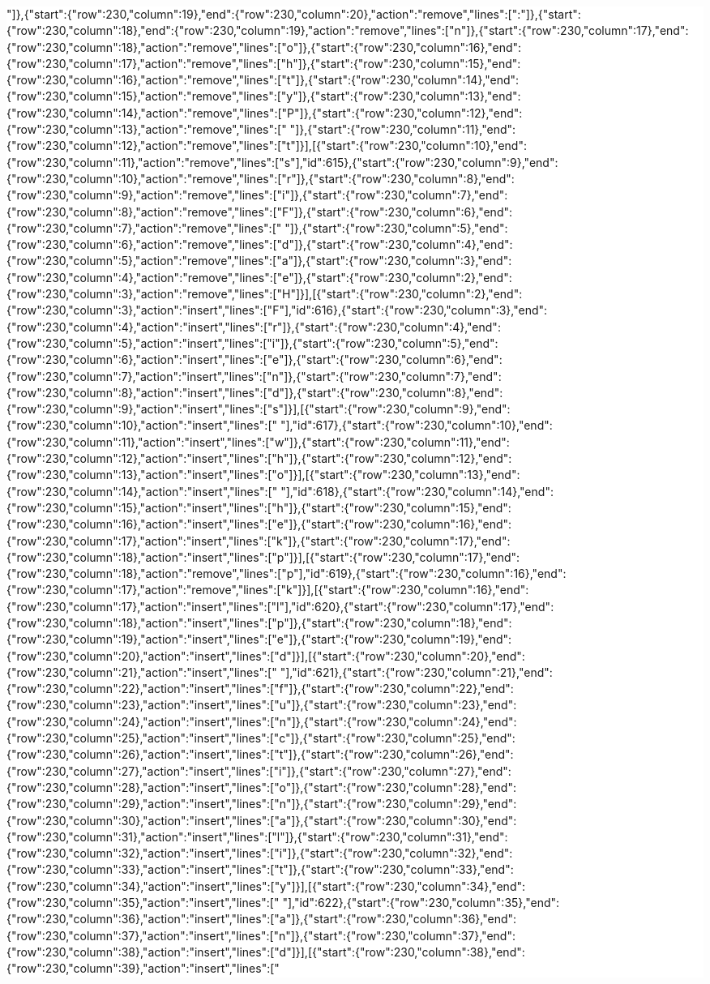 "]},{"start":{"row":230,"column":19},"end":{"row":230,"column":20},"action":"remove","lines":[":"]},{"start":{"row":230,"column":18},"end":{"row":230,"column":19},"action":"remove","lines":["n"]},{"start":{"row":230,"column":17},"end":{"row":230,"column":18},"action":"remove","lines":["o"]},{"start":{"row":230,"column":16},"end":{"row":230,"column":17},"action":"remove","lines":["h"]},{"start":{"row":230,"column":15},"end":{"row":230,"column":16},"action":"remove","lines":["t"]},{"start":{"row":230,"column":14},"end":{"row":230,"column":15},"action":"remove","lines":["y"]},{"start":{"row":230,"column":13},"end":{"row":230,"column":14},"action":"remove","lines":["P"]},{"start":{"row":230,"column":12},"end":{"row":230,"column":13},"action":"remove","lines":[" "]},{"start":{"row":230,"column":11},"end":{"row":230,"column":12},"action":"remove","lines":["t"]}],[{"start":{"row":230,"column":10},"end":{"row":230,"column":11},"action":"remove","lines":["s"],"id":615},{"start":{"row":230,"column":9},"end":{"row":230,"column":10},"action":"remove","lines":["r"]},{"start":{"row":230,"column":8},"end":{"row":230,"column":9},"action":"remove","lines":["i"]},{"start":{"row":230,"column":7},"end":{"row":230,"column":8},"action":"remove","lines":["F"]},{"start":{"row":230,"column":6},"end":{"row":230,"column":7},"action":"remove","lines":[" "]},{"start":{"row":230,"column":5},"end":{"row":230,"column":6},"action":"remove","lines":["d"]},{"start":{"row":230,"column":4},"end":{"row":230,"column":5},"action":"remove","lines":["a"]},{"start":{"row":230,"column":3},"end":{"row":230,"column":4},"action":"remove","lines":["e"]},{"start":{"row":230,"column":2},"end":{"row":230,"column":3},"action":"remove","lines":["H"]}],[{"start":{"row":230,"column":2},"end":{"row":230,"column":3},"action":"insert","lines":["F"],"id":616},{"start":{"row":230,"column":3},"end":{"row":230,"column":4},"action":"insert","lines":["r"]},{"start":{"row":230,"column":4},"end":{"row":230,"column":5},"action":"insert","lines":["i"]},{"start":{"row":230,"column":5},"end":{"row":230,"column":6},"action":"insert","lines":["e"]},{"start":{"row":230,"column":6},"end":{"row":230,"column":7},"action":"insert","lines":["n"]},{"start":{"row":230,"column":7},"end":{"row":230,"column":8},"action":"insert","lines":["d"]},{"start":{"row":230,"column":8},"end":{"row":230,"column":9},"action":"insert","lines":["s"]}],[{"start":{"row":230,"column":9},"end":{"row":230,"column":10},"action":"insert","lines":[" "],"id":617},{"start":{"row":230,"column":10},"end":{"row":230,"column":11},"action":"insert","lines":["w"]},{"start":{"row":230,"column":11},"end":{"row":230,"column":12},"action":"insert","lines":["h"]},{"start":{"row":230,"column":12},"end":{"row":230,"column":13},"action":"insert","lines":["o"]}],[{"start":{"row":230,"column":13},"end":{"row":230,"column":14},"action":"insert","lines":[" "],"id":618},{"start":{"row":230,"column":14},"end":{"row":230,"column":15},"action":"insert","lines":["h"]},{"start":{"row":230,"column":15},"end":{"row":230,"column":16},"action":"insert","lines":["e"]},{"start":{"row":230,"column":16},"end":{"row":230,"column":17},"action":"insert","lines":["k"]},{"start":{"row":230,"column":17},"end":{"row":230,"column":18},"action":"insert","lines":["p"]}],[{"start":{"row":230,"column":17},"end":{"row":230,"column":18},"action":"remove","lines":["p"],"id":619},{"start":{"row":230,"column":16},"end":{"row":230,"column":17},"action":"remove","lines":["k"]}],[{"start":{"row":230,"column":16},"end":{"row":230,"column":17},"action":"insert","lines":["l"],"id":620},{"start":{"row":230,"column":17},"end":{"row":230,"column":18},"action":"insert","lines":["p"]},{"start":{"row":230,"column":18},"end":{"row":230,"column":19},"action":"insert","lines":["e"]},{"start":{"row":230,"column":19},"end":{"row":230,"column":20},"action":"insert","lines":["d"]}],[{"start":{"row":230,"column":20},"end":{"row":230,"column":21},"action":"insert","lines":[" "],"id":621},{"start":{"row":230,"column":21},"end":{"row":230,"column":22},"action":"insert","lines":["f"]},{"start":{"row":230,"column":22},"end":{"row":230,"column":23},"action":"insert","lines":["u"]},{"start":{"row":230,"column":23},"end":{"row":230,"column":24},"action":"insert","lines":["n"]},{"start":{"row":230,"column":24},"end":{"row":230,"column":25},"action":"insert","lines":["c"]},{"start":{"row":230,"column":25},"end":{"row":230,"column":26},"action":"insert","lines":["t"]},{"start":{"row":230,"column":26},"end":{"row":230,"column":27},"action":"insert","lines":["i"]},{"start":{"row":230,"column":27},"end":{"row":230,"column":28},"action":"insert","lines":["o"]},{"start":{"row":230,"column":28},"end":{"row":230,"column":29},"action":"insert","lines":["n"]},{"start":{"row":230,"column":29},"end":{"row":230,"column":30},"action":"insert","lines":["a"]},{"start":{"row":230,"column":30},"end":{"row":230,"column":31},"action":"insert","lines":["l"]},{"start":{"row":230,"column":31},"end":{"row":230,"column":32},"action":"insert","lines":["i"]},{"start":{"row":230,"column":32},"end":{"row":230,"column":33},"action":"insert","lines":["t"]},{"start":{"row":230,"column":33},"end":{"row":230,"column":34},"action":"insert","lines":["y"]}],[{"start":{"row":230,"column":34},"end":{"row":230,"column":35},"action":"insert","lines":[" "],"id":622},{"start":{"row":230,"column":35},"end":{"row":230,"column":36},"action":"insert","lines":["a"]},{"start":{"row":230,"column":36},"end":{"row":230,"column":37},"action":"insert","lines":["n"]},{"start":{"row":230,"column":37},"end":{"row":230,"column":38},"action":"insert","lines":["d"]}],[{"start":{"row":230,"column":38},"end":{"row":230,"column":39},"action":"insert","lines":["